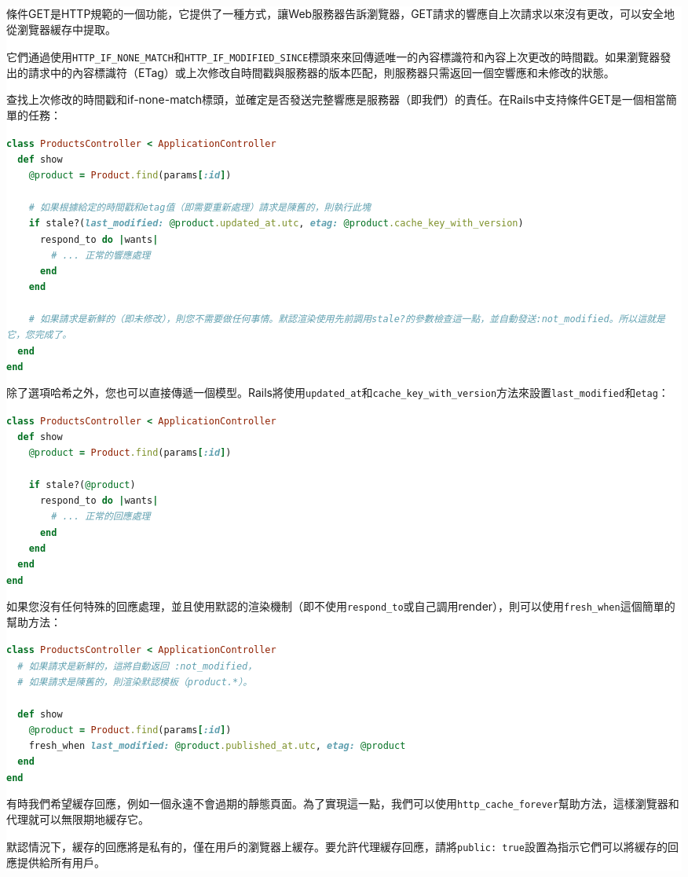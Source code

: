 條件GET是HTTP規範的一個功能，它提供了一種方式，讓Web服務器告訴瀏覽器，GET請求的響應自上次請求以來沒有更改，可以安全地從瀏覽器緩存中提取。

它們通過使用`HTTP_IF_NONE_MATCH`和`HTTP_IF_MODIFIED_SINCE`標頭來來回傳遞唯一的內容標識符和內容上次更改的時間戳。如果瀏覽器發出的請求中的內容標識符（ETag）或上次修改自時間戳與服務器的版本匹配，則服務器只需返回一個空響應和未修改的狀態。

查找上次修改的時間戳和if-none-match標頭，並確定是否發送完整響應是服務器（即我們）的責任。在Rails中支持條件GET是一個相當簡單的任務：

```ruby
class ProductsController < ApplicationController
  def show
    @product = Product.find(params[:id])

    # 如果根據給定的時間戳和etag值（即需要重新處理）請求是陳舊的，則執行此塊
    if stale?(last_modified: @product.updated_at.utc, etag: @product.cache_key_with_version)
      respond_to do |wants|
        # ... 正常的響應處理
      end
    end

    # 如果請求是新鮮的（即未修改），則您不需要做任何事情。默認渲染使用先前調用stale?的參數檢查這一點，並自動發送:not_modified。所以這就是它，您完成了。
  end
end
```
除了選項哈希之外，您也可以直接傳遞一個模型。Rails將使用`updated_at`和`cache_key_with_version`方法來設置`last_modified`和`etag`：

```ruby
class ProductsController < ApplicationController
  def show
    @product = Product.find(params[:id])

    if stale?(@product)
      respond_to do |wants|
        # ... 正常的回應處理
      end
    end
  end
end
```

如果您沒有任何特殊的回應處理，並且使用默認的渲染機制（即不使用`respond_to`或自己調用render），則可以使用`fresh_when`這個簡單的幫助方法：

```ruby
class ProductsController < ApplicationController
  # 如果請求是新鮮的，這將自動返回 :not_modified，
  # 如果請求是陳舊的，則渲染默認模板（product.*）。

  def show
    @product = Product.find(params[:id])
    fresh_when last_modified: @product.published_at.utc, etag: @product
  end
end
```

有時我們希望緩存回應，例如一個永遠不會過期的靜態頁面。為了實現這一點，我們可以使用`http_cache_forever`幫助方法，這樣瀏覽器和代理就可以無限期地緩存它。

默認情況下，緩存的回應將是私有的，僅在用戶的瀏覽器上緩存。要允許代理緩存回應，請將`public: true`設置為指示它們可以將緩存的回應提供給所有用戶。


[`config.action_controller.perform_caching`]: configuring.html#config-action-controller-perform-caching
[`ActiveSupport::Cache::Store`]: https://api.rubyonrails.org/classes/ActiveSupport/Cache/Store.html
[ActiveSupport::Cache::Store#delete]: https://api.rubyonrails.org/classes/ActiveSupport/Cache/Store.html#method-i-delete
[ActiveSupport::Cache::Store#exist?]: https://api.rubyonrails.org/classes/ActiveSupport/Cache/Store.html#method-i-exist-3F
[ActiveSupport::Cache::Store#fetch]: https://api.rubyonrails.org/classes/ActiveSupport/Cache/Store.html#method-i-fetch
[ActiveSupport::Cache::Store#read]: https://api.rubyonrails.org/classes/ActiveSupport/Cache/Store.html#method-i-read
[ActiveSupport::Cache::Store#write]: https://api.rubyonrails.org/classes/ActiveSupport/Cache/Store.html#method-i-write
[`ActiveSupport::Cache::MemoryStore`]: https://api.rubyonrails.org/classes/ActiveSupport/Cache/MemoryStore.html
[`ActiveSupport::Cache::FileStore`]: https://api.rubyonrails.org/classes/ActiveSupport/Cache/FileStore.html
[`ActiveSupport::Cache::MemCacheStore`]: https://api.rubyonrails.org/classes/ActiveSupport/Cache/MemCacheStore.html
[ActiveSupport::Cache::MemCacheStore#write]: https://api.rubyonrails.org/classes/ActiveSupport/Cache/MemCacheStore.html#method-i-write
[`ActiveSupport::Cache::RedisCacheStore`]: https://api.rubyonrails.org/classes/ActiveSupport/Cache/RedisCacheStore.html
[`ActiveSupport::Cache::NullStore`]: https://api.rubyonrails.org/classes/ActiveSupport/Cache/NullStore.html